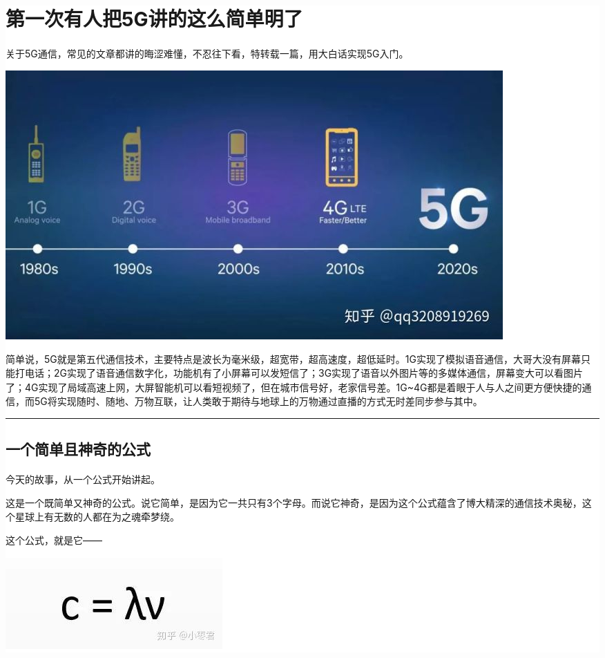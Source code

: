 # 第一次有人把5G讲的这么简单明了

关于5G通信，常见的文章都讲的晦涩难懂，不忍往下看，特转载一篇，用大白话实现5G入门。


![](1.png)



简单说，5G就是第五代通信技术，主要特点是波长为毫米级，超宽带，超高速度，超低延时。1G实现了模拟语音通信，大哥大没有屏幕只能打电话；2G实现了语音通信数字化，功能机有了小屏幕可以发短信了；3G实现了语音以外图片等的多媒体通信，屏幕变大可以看图片了；4G实现了局域高速上网，大屏智能机可以看短视频了，但在城市信号好，老家信号差。1G~4G都是着眼于人与人之间更方便快捷的通信，而5G将实现随时、随地、万物互联，让人类敢于期待与地球上的万物通过直播的方式无时差同步参与其中。



----------------------------------------------------------

## 一个简单且神奇的公式


今天的故事，从一个公式开始讲起。

这是一个既简单又神奇的公式。说它简单，是因为它一共只有3个字母。而说它神奇，是因为这个公式蕴含了博大精深的通信技术奥秘，这个星球上有无数的人都在为之魂牵梦绕。

这个公式，就是它——

![](2.png)
